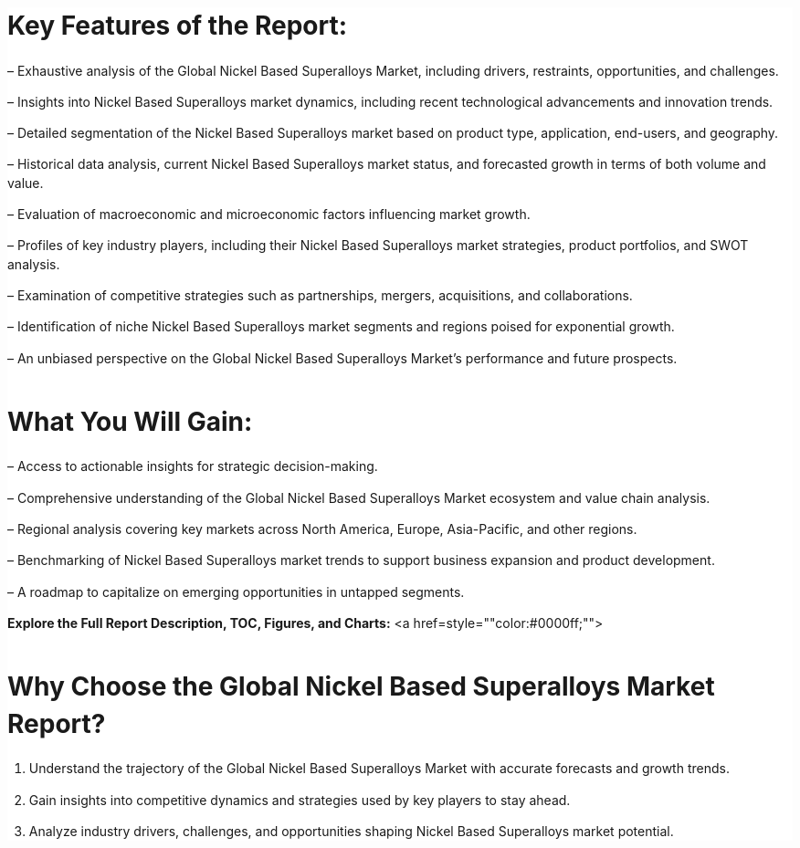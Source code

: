 # <strong>Key Features of the Report:</strong>

– Exhaustive analysis of the Global Nickel Based Superalloys Market, including drivers, restraints, opportunities, and challenges.

– Insights into Nickel Based Superalloys market dynamics, including recent technological advancements and innovation trends.

– Detailed segmentation of the Nickel Based Superalloys market based on product type, application, end-users, and geography.

– Historical data analysis, current Nickel Based Superalloys market status, and forecasted growth in terms of both volume and value.

– Evaluation of macroeconomic and microeconomic factors influencing market growth.

– Profiles of key industry players, including their Nickel Based Superalloys market strategies, product portfolios, and SWOT analysis.

– Examination of competitive strategies such as partnerships, mergers, acquisitions, and collaborations.

– Identification of niche Nickel Based Superalloys market segments and regions poised for exponential growth.

– An unbiased perspective on the Global Nickel Based Superalloys Market’s performance and future prospects.

# <strong>What You Will Gain:</strong>

– Access to actionable insights for strategic decision-making.

– Comprehensive understanding of the Global Nickel Based Superalloys Market ecosystem and value chain analysis.

– Regional analysis covering key markets across North America, Europe, Asia-Pacific, and other regions.

– Benchmarking of Nickel Based Superalloys market trends to support business expansion and product development.

– A roadmap to capitalize on emerging opportunities in untapped segments.

<strong>Explore the Full Report Description, TOC, Figures, and Charts:</strong>
<a href=style=""color:#0000ff;""></a>

# <strong>Why Choose the Global Nickel Based Superalloys Market Report?</strong>

1. Understand the trajectory of the Global Nickel Based Superalloys Market with accurate forecasts and growth trends.

2. Gain insights into competitive dynamics and strategies used by key players to stay ahead.

3. Analyze industry drivers, challenges, and opportunities shaping Nickel Based Superalloys market potential.
